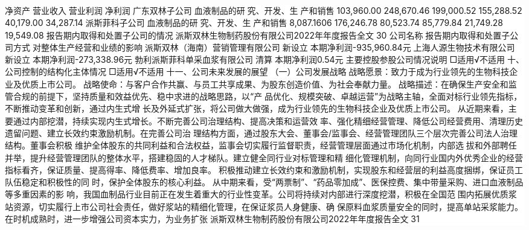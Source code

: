 净资产
营业收入
营业利润
净利润
广东双林子公司
血液制品的研
究、开发、生
产和销售
103,960.00
248,670.46
199,000.52
155,288.52
40,179.00
34,287.14
派斯菲科子公司
血液制品的研
究、开发、生
产和销售
8,087.1606
176,246.78
80,523.74
85,779.84
21,749.28
19,549.08
报告期内取得和处置子公司的情况
派斯双林生物制药股份有限公司2022年年度报告全文
30
公司名称
报告期内取得和处置子公司方式
对整体生产经营和业绩的影响
派斯双林（海南）营销管理有限公司
新设立
本期净利润-935,960.84元
上海人源生物技术有限公司
新设立
本期净利润-273,338.96元
勃利派斯菲科单采血浆有限公司
清算
本期净利润0.54元
主要控股参股公司情况说明
□适用√不适用
十、公司控制的结构化主体情况
□适用√不适用
十一、公司未来发展的展望
（一）公司发展战略
战略愿景：致力于成为行业领先的生物科技企业及优质上市公司。
战略使命：与客户合作共赢、与员工共享成果、为股东创造价值、为社会奉献力量。
战略描述：在确保生产安全和监管合规的前提下，坚持质量和效益优先、稳中求进的战略思路，以“产
品优化、规模突破、卓越运营”为战略主轴，全面对标行业领先指标，不断推动变革和创新，通过内生式增
长及外延式扩张，将公司做大做强，成为行业领先的生物科技企业及优质上市公司。
从近期来看，主要通过内部挖潜，持续实现内生式增长。不断完善公司治理结构、提高决策和运营效
率、强化精细经营管理、降低公司经营费用、清理历史遗留问题、建立长效约束激励机制。在完善公司治
理结构方面，通过股东大会、董事会/监事会、经营管理团队三个层次完善公司法人治理结构。董事会积极
维护全体股东的共同利益和合法权益，监事会切实履行监督职责，经营管理层面通过市场化机制，内部选
拔和外部聘任并举，提升经营管理团队的整体水平，搭建稳固的人才梯队。建立健全同行业对标管理和精
细化管理机制，向同行业国内外优秀企业的经营指标看齐，保证质量、提高得率、降低费率、增加良率。
积极推动建立长效约束和激励机制，实现股东和经营层的利益高度捆绑，保证员工队伍稳定和积极性的同
时，保护全体股东的核心利益。
从中期来看，受“两票制”、“药品零加成”、医保控费、集中带量采购、进口血液制品等多重因素的影
响，我国血制品行业目前正在发生着重大的行业性变革。公司将持续对内部进行深度挖潜，积极在全国范
围内拓展优质浆站资源，切实履行上市公司社会责任，做好浆站的精细化管理，在保证浆员人身健康、确
保原料血浆质量安全的同时，提高单站采浆能力。在时机成熟时，进一步增强公司资本实力，为业务扩张
派斯双林生物制药股份有限公司2022年年度报告全文
31